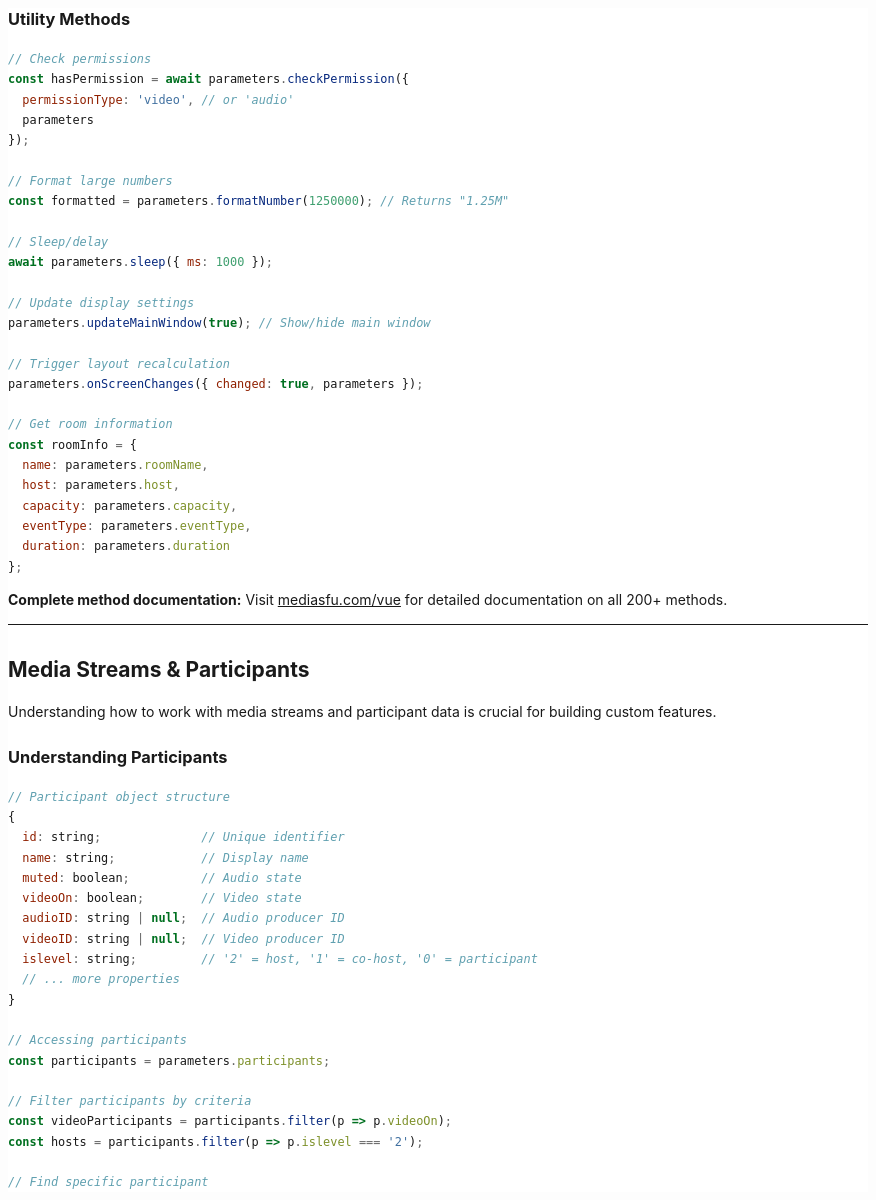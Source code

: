 ### Utility Methods

```javascript
// Check permissions
const hasPermission = await parameters.checkPermission({
  permissionType: 'video', // or 'audio'
  parameters
});

// Format large numbers
const formatted = parameters.formatNumber(1250000); // Returns "1.25M"

// Sleep/delay
await parameters.sleep({ ms: 1000 });

// Update display settings
parameters.updateMainWindow(true); // Show/hide main window

// Trigger layout recalculation
parameters.onScreenChanges({ changed: true, parameters });

// Get room information
const roomInfo = {
  name: parameters.roomName,
  host: parameters.host,
  capacity: parameters.capacity,
  eventType: parameters.eventType,
  duration: parameters.duration
};
```

**Complete method documentation:** Visit [mediasfu.com/vue](https://www.mediasfu.com/vue/) for detailed documentation on all 200+ methods.

---

## Media Streams & Participants <a name="media-streams--participants"></a>

Understanding how to work with media streams and participant data is crucial for building custom features.

### Understanding Participants

```javascript
// Participant object structure
{
  id: string;              // Unique identifier
  name: string;            // Display name
  muted: boolean;          // Audio state
  videoOn: boolean;        // Video state
  audioID: string | null;  // Audio producer ID
  videoID: string | null;  // Video producer ID
  islevel: string;         // '2' = host, '1' = co-host, '0' = participant
  // ... more properties
}

// Accessing participants
const participants = parameters.participants;

// Filter participants by criteria
const videoParticipants = participants.filter(p => p.videoOn);
const hosts = participants.filter(p => p.islevel === '2');

// Find specific participant
```
